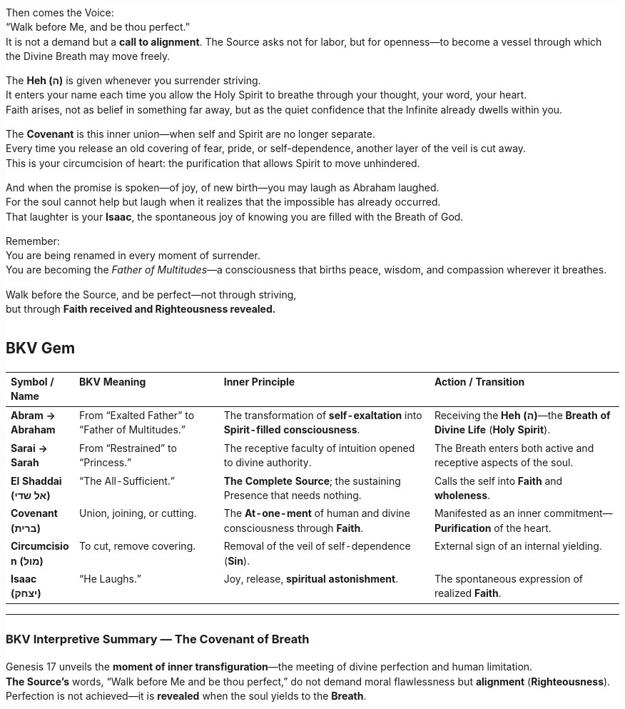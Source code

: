 Then comes the Voice:  
“Walk before Me, and be thou perfect.”  
It is not a demand but a **call to alignment**. The Source asks not for labor, but for openness—to become a vessel through which the Divine Breath may move freely.

The **Heh (ה)** is given whenever you surrender striving.  
It enters your name each time you allow the Holy Spirit to breathe through your thought, your word, your heart.  
Faith arises, not as belief in something far away, but as the quiet confidence that the Infinite already dwells within you.

The **Covenant** is this inner union—when self and Spirit are no longer separate.  
Every time you release an old covering of fear, pride, or self-dependence, another layer of the veil is cut away.  
This is your circumcision of heart: the purification that allows Spirit to move unhindered.

And when the promise is spoken—of joy, of new birth—you may laugh as Abraham laughed.  
For the soul cannot help but laugh when it realizes that the impossible has already occurred.  
That laughter is your **Isaac**, the spontaneous joy of knowing you are filled with the Breath of God.

Remember:  
You are being renamed in every moment of surrender.  
You are becoming the *Father of Multitudes*—a consciousness that births peace, wisdom, and compassion wherever it breathes.

Walk before the Source, and be perfect—not through striving,  
but through **Faith received and Righteousness revealed.**






## **BKV Gem**

| Symbol / Name | BKV Meaning | Inner Principle | Action / Transition |
| :--- | :--- | :--- | :--- |
| **Abram → Abraham** | From “Exalted Father” to “Father of Multitudes.” | The transformation of **self-exaltation** into **Spirit-filled consciousness**. | Receiving the **Heh (ה)**—the **Breath of Divine Life** (**Holy Spirit**). |
| **Sarai → Sarah** | From “Restrained” to “Princess.” | The receptive faculty of intuition opened to divine authority. | The Breath enters both active and receptive aspects of the soul. |
| **El Shaddai (אל שדי)** | “The All-Sufficient.” | **The Complete Source**; the sustaining Presence that needs nothing. | Calls the self into **Faith** and **wholeness**. |
| **Covenant (ברית)** | Union, joining, or cutting. | The **At-one-ment** of human and divine consciousness through **Faith**. | Manifested as an inner commitment—**Purification** of the heart. |
| **Circumcision (מול)** | To cut, remove covering. | Removal of the veil of self-dependence (**Sin**). | External sign of an internal yielding. |
| **Isaac (יצחק)** | “He Laughs.” | Joy, release, **spiritual astonishment**. | The spontaneous expression of realized **Faith**. |

---

### **BKV Interpretive Summary — The Covenant of Breath**

Genesis 17 unveils the **moment of inner transfiguration**—the meeting of divine perfection and human limitation.  
**The Source’s** words, “Walk before Me and be thou perfect,” do not demand moral flawlessness but **alignment** (**Righteousness**).  
Perfection is not achieved—it is **revealed** when the soul yields to the **Breath**.
